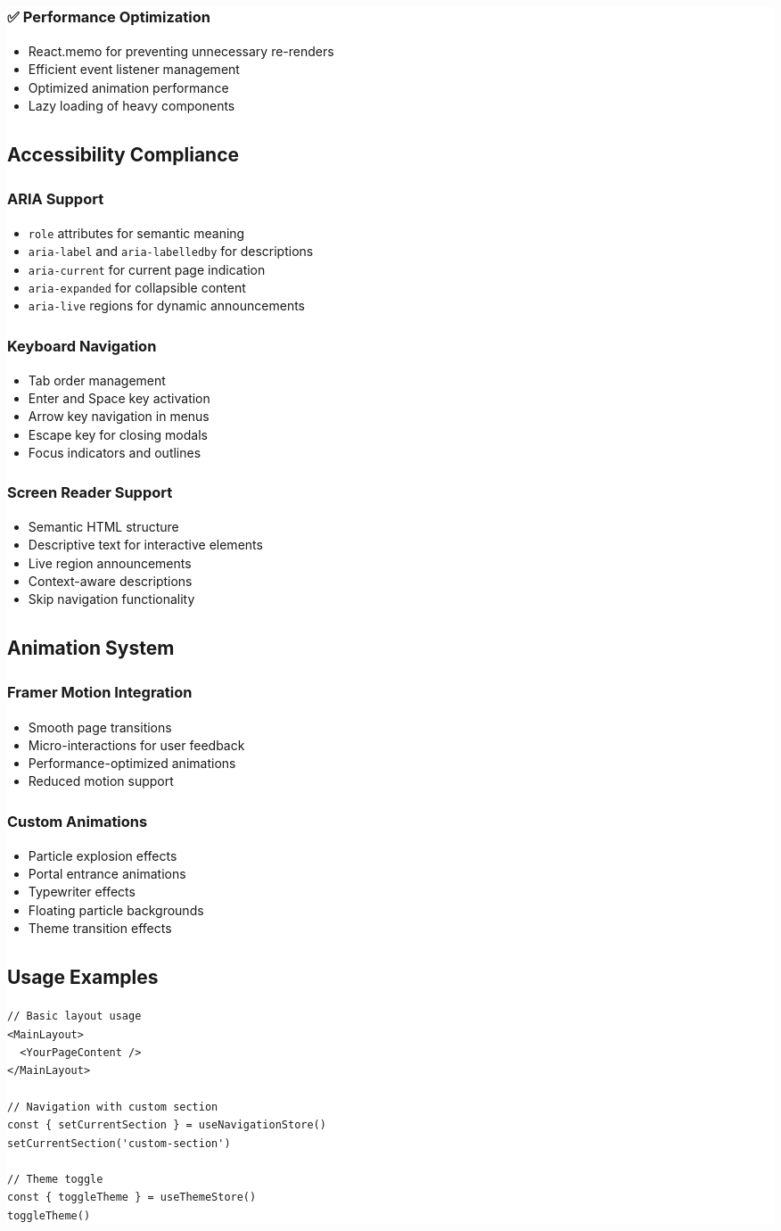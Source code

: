 ### ✅ Performance Optimization
- React.memo for preventing unnecessary re-renders
- Efficient event listener management
- Optimized animation performance
- Lazy loading of heavy components

## Accessibility Compliance

### ARIA Support
- `role` attributes for semantic meaning
- `aria-label` and `aria-labelledby` for descriptions
- `aria-current` for current page indication
- `aria-expanded` for collapsible content
- `aria-live` regions for dynamic announcements

### Keyboard Navigation
- Tab order management
- Enter and Space key activation
- Arrow key navigation in menus
- Escape key for closing modals
- Focus indicators and outlines

### Screen Reader Support
- Semantic HTML structure
- Descriptive text for interactive elements
- Live region announcements
- Context-aware descriptions
- Skip navigation functionality

## Animation System

### Framer Motion Integration
- Smooth page transitions
- Micro-interactions for user feedback
- Performance-optimized animations
- Reduced motion support

### Custom Animations
- Particle explosion effects
- Portal entrance animations
- Typewriter effects
- Floating particle backgrounds
- Theme transition effects

## Usage Examples

```tsx
// Basic layout usage
<MainLayout>
  <YourPageContent />
</MainLayout>

// Navigation with custom section
const { setCurrentSection } = useNavigationStore()
setCurrentSection('custom-section')

// Theme toggle
const { toggleTheme } = useThemeStore()
toggleTheme()

```